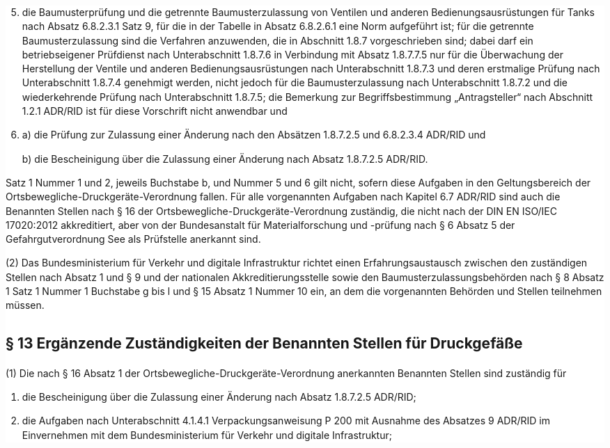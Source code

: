 
5.  die Baumusterprüfung und die getrennte Baumusterzulassung von Ventilen
    und anderen Bedienungsausrüstungen für Tanks nach Absatz 6.8.2.3.1
    Satz 9, für die in der Tabelle in Absatz 6.8.2.6.1 eine Norm
    aufgeführt ist; für die getrennte Baumusterzulassung sind die
    Verfahren anzuwenden, die in Abschnitt 1.8.7 vorgeschrieben sind;
    dabei darf ein betriebseigener Prüfdienst nach Unterabschnitt 1.8.7.6
    in Verbindung mit Absatz 1.8.7.7.5 nur für die Überwachung der
    Herstellung der Ventile und anderen Bedienungsausrüstungen nach
    Unterabschnitt 1.8.7.3 und deren erstmalige Prüfung nach
    Unterabschnitt 1.8.7.4 genehmigt werden, nicht jedoch für die
    Baumusterzulassung nach Unterabschnitt 1.8.7.2 und die wiederkehrende
    Prüfung nach Unterabschnitt 1.8.7.5; die Bemerkung zur
    Begriffsbestimmung „Antragsteller“ nach Abschnitt 1.2.1 ADR/RID ist
    für diese Vorschrift nicht anwendbar und


6.
    a)  die Prüfung zur Zulassung einer Änderung nach den Absätzen 1.8.7.2.5
        und 6.8.2.3.4 ADR/RID und


    b)  die Bescheinigung über die Zulassung einer Änderung nach Absatz
        1\.8.7.2.5 ADR/RID.






Satz 1 Nummer 1 und 2, jeweils Buchstabe b, und Nummer 5 und 6 gilt
nicht, sofern diese Aufgaben in den Geltungsbereich der
Ortsbewegliche-Druckgeräte-Verordnung fallen. Für alle vorgenannten
Aufgaben nach Kapitel 6.7 ADR/RID sind auch die Benannten Stellen nach
§ 16 der Ortsbewegliche-Druckgeräte-Verordnung zuständig, die nicht
nach der DIN EN ISO/IEC 17020:2012 akkreditiert, aber von der
Bundesanstalt für Materialforschung und -prüfung nach § 6 Absatz 5 der
Gefahrgutverordnung See als Prüfstelle anerkannt sind.

(2) Das Bundesministerium für Verkehr und digitale Infrastruktur
richtet einen Erfahrungsaustausch zwischen den zuständigen Stellen
nach Absatz 1 und § 9 und der nationalen Akkreditierungsstelle sowie
den Baumusterzulassungsbehörden nach § 8 Absatz 1 Satz 1 Nummer 1
Buchstabe g bis l und § 15 Absatz 1 Nummer 10 ein, an dem die
vorgenannten Behörden und Stellen teilnehmen müssen.


## § 13 Ergänzende Zuständigkeiten der Benannten Stellen für Druckgefäße

(1) Die nach § 16 Absatz 1 der Ortsbewegliche-Druckgeräte-Verordnung
anerkannten Benannten Stellen sind zuständig für

1.  die Bescheinigung über die Zulassung einer Änderung nach Absatz
    1\.8.7.2.5 ADR/RID;


2.  die Aufgaben nach Unterabschnitt 4.1.4.1 Verpackungsanweisung P 200
    mit Ausnahme des Absatzes 9 ADR/RID im Einvernehmen mit dem
    Bundesministerium für Verkehr und digitale Infrastruktur;
